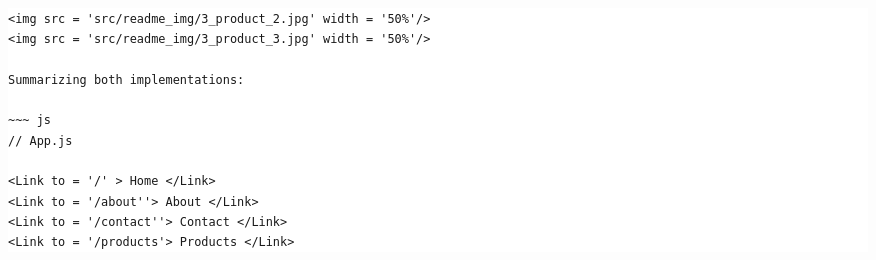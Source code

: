     <img src = 'src/readme_img/3_product_2.jpg' width = '50%'/>
    <img src = 'src/readme_img/3_product_3.jpg' width = '50%'/>

    Summarizing both implementations:

    ~~~ js
    // App.js

    <Link to = '/' > Home </Link>
    <Link to = '/about''> About </Link>
    <Link to = '/contact''> Contact </Link>    
    <Link to = '/products'> Products </Link>
